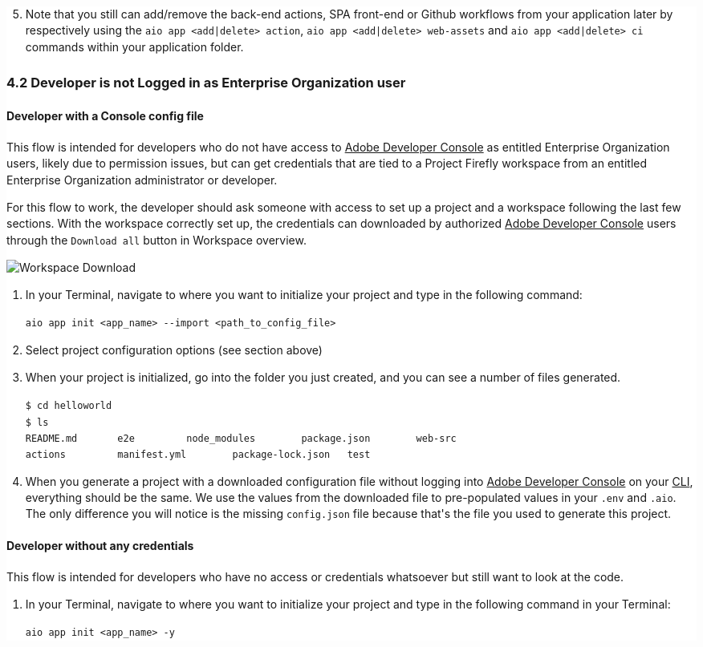 5. Note that you still can add/remove the back-end actions, SPA front-end or Github workflows from your application later by respectively using the `aio app <add|delete> action`, `aio app <add|delete> web-assets` and `aio app <add|delete> ci` commands within your application folder.
    
### 4.2 Developer is not Logged in as Enterprise Organization user

#### Developer with a Console config file

This flow is intended for developers who do not have access to [Adobe Developer Console](https://console.adobe.io/) as entitled Enterprise Organization users, likely due to permission issues, but can get credentials that are tied to a Project Firefly workspace from an entitled Enterprise Organization administrator or developer. 

For this flow to work, the developer should ask someone with access to set up a project and a workspace following the last few sections. With the workspace correctly set up, the credentials can downloaded by authorized [Adobe Developer Console](https://console.adobe.io/) users through the `Download all` button in Workspace overview. 

![Workspace Download](../images/console-7.png)
    
1. In your Terminal, navigate to where you want to initialize your project and type in the following command:

    ```
    aio app init <app_name> --import <path_to_config_file>
    ```
    
1. Select project configuration options (see section above)
1. When your project is initialized, go into the folder you just created, and you can see a number of files generated. 

    ```
    $ cd helloworld
    $ ls
    README.md		e2e			node_modules		package.json		web-src
    actions			manifest.yml		package-lock.json	test
    ```
    
1. When you generate a project with a downloaded configuration file without logging into [Adobe Developer Console](https://console.adobe.io/) on your [CLI](https://github.com/adobe/aio-cli), everything should be the same. 
We use the values from the downloaded file to pre-populated values in your `.env` and `.aio`. The only difference you will notice is the missing `config.json` file because that's the file you used to generate this project. 

#### Developer without any credentials

This flow is intended for developers who have no access or credentials whatsoever but still want to look at the code. 

1. In your Terminal, navigate to where you want to initialize your project and type in the following command in your Terminal:

    ```
    aio app init <app_name> -y
    ```
